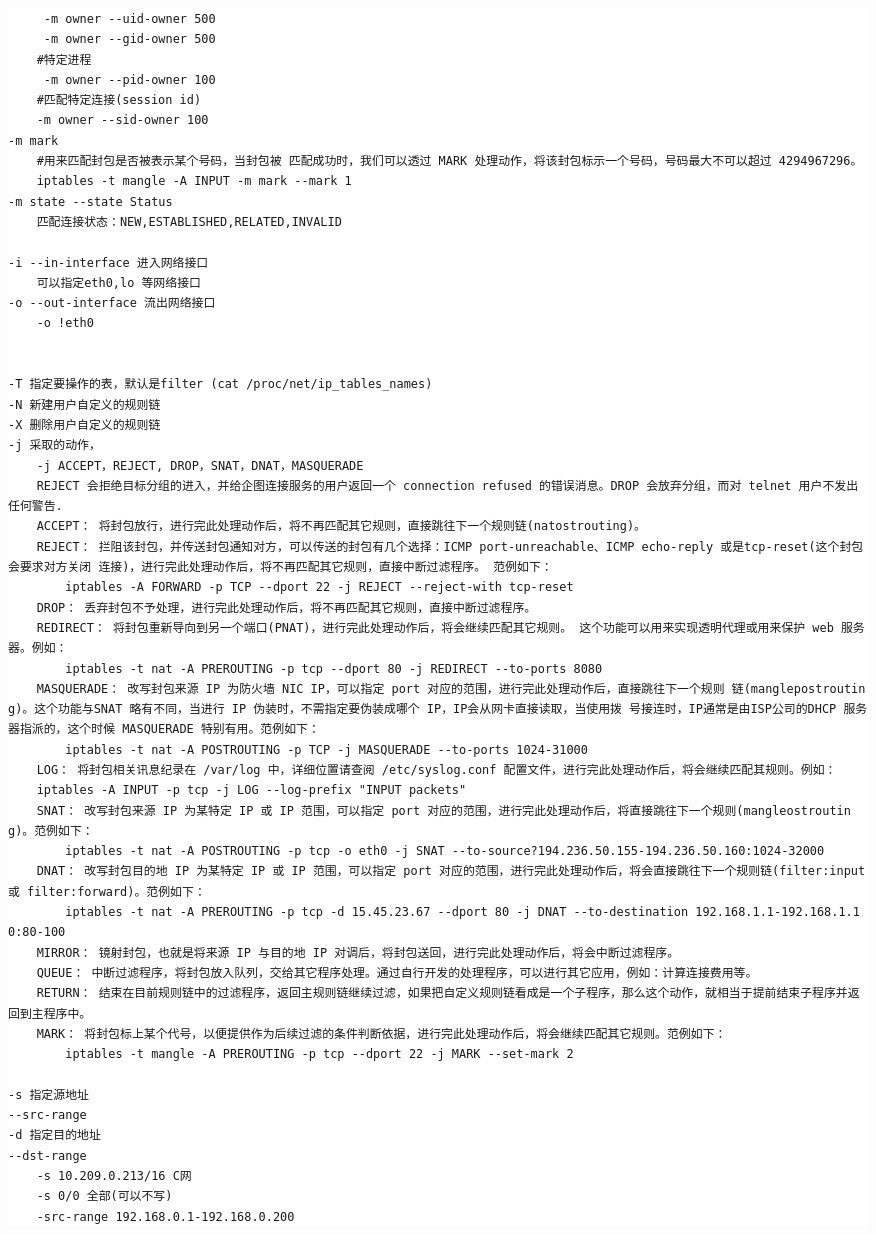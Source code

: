 		 -m owner --uid-owner 500
		 -m owner --gid-owner 500
		#特定进程
		 -m owner --pid-owner 100
		#匹配特定连接(session id)
		-m owner --sid-owner 100
	-m mark
		#用来匹配封包是否被表示某个号码，当封包被 匹配成功时，我们可以透过 MARK 处理动作，将该封包标示一个号码，号码最大不可以超过 4294967296。
		iptables -t mangle -A INPUT -m mark --mark 1  
	-m state --state Status
		匹配连接状态：NEW,ESTABLISHED,RELATED,INVALID
	
	-i --in-interface 进入网络接口
		可以指定eth0,lo 等网络接口
	-o --out-interface 流出网络接口
		-o !eth0


	-T 指定要操作的表，默认是filter (cat /proc/net/ip_tables_names)
	-N 新建用户自定义的规则链
	-X 删除用户自定义的规则链
	-j 采取的动作，
		-j ACCEPT，REJECT, DROP，SNAT，DNAT，MASQUERADE
		REJECT 会拒绝目标分组的进入，并给企图连接服务的用户返回一个 connection refused 的错误消息。DROP 会放弃分组，而对 telnet 用户不发出任何警告.
		ACCEPT： 将封包放行，进行完此处理动作后，将不再匹配其它规则，直接跳往下一个规则链(natostrouting)。
		REJECT： 拦阻该封包，并传送封包通知对方，可以传送的封包有几个选择：ICMP port-unreachable、ICMP echo-reply 或是tcp-reset(这个封包会要求对方关闭 连接)，进行完此处理动作后，将不再匹配其它规则，直接中断过滤程序。 范例如下：
			iptables -A FORWARD -p TCP --dport 22 -j REJECT --reject-with tcp-reset  
		DROP： 丢弃封包不予处理，进行完此处理动作后，将不再匹配其它规则，直接中断过滤程序。
		REDIRECT： 将封包重新导向到另一个端口(PNAT)，进行完此处理动作后，将会继续匹配其它规则。 这个功能可以用来实现透明代理或用来保护 web 服务器。例如：
			iptables -t nat -A PREROUTING -p tcp --dport 80 -j REDIRECT --to-ports 8080  
		MASQUERADE： 改写封包来源 IP 为防火墙 NIC IP，可以指定 port 对应的范围，进行完此处理动作后，直接跳往下一个规则 链(manglepostrouting)。这个功能与SNAT 略有不同，当进行 IP 伪装时，不需指定要伪装成哪个 IP，IP会从网卡直接读取，当使用拨 号接连时，IP通常是由ISP公司的DHCP 服务器指派的，这个时候 MASQUERADE 特别有用。范例如下：
			iptables -t nat -A POSTROUTING -p TCP -j MASQUERADE --to-ports 1024-31000  
		LOG： 将封包相关讯息纪录在 /var/log 中，详细位置请查阅 /etc/syslog.conf 配置文件，进行完此处理动作后，将会继续匹配其规则。例如：
		iptables -A INPUT -p tcp -j LOG --log-prefix "INPUT packets"  
		SNAT： 改写封包来源 IP 为某特定 IP 或 IP 范围，可以指定 port 对应的范围，进行完此处理动作后，将直接跳往下一个规则(mangleostrouting)。范例如下：
			iptables -t nat -A POSTROUTING -p tcp -o eth0 -j SNAT --to-source?194.236.50.155-194.236.50.160:1024-32000  
		DNAT： 改写封包目的地 IP 为某特定 IP 或 IP 范围，可以指定 port 对应的范围，进行完此处理动作后，将会直接跳往下一个规则链(filter:input 或 filter:forward)。范例如下：
			iptables -t nat -A PREROUTING -p tcp -d 15.45.23.67 --dport 80 -j DNAT --to-destination 192.168.1.1-192.168.1.10:80-100  
		MIRROR： 镜射封包，也就是将来源 IP 与目的地 IP 对调后，将封包送回，进行完此处理动作后，将会中断过滤程序。
		QUEUE： 中断过滤程序，将封包放入队列，交给其它程序处理。通过自行开发的处理程序，可以进行其它应用，例如：计算连接费用等。
		RETURN： 结束在目前规则链中的过滤程序，返回主规则链继续过滤，如果把自定义规则链看成是一个子程序，那么这个动作，就相当于提前结束子程序并返回到主程序中。
		MARK： 将封包标上某个代号，以便提供作为后续过滤的条件判断依据，进行完此处理动作后，将会继续匹配其它规则。范例如下：
			iptables -t mangle -A PREROUTING -p tcp --dport 22 -j MARK --set-mark 2  

	-s 指定源地址
	--src-range 
	-d 指定目的地址
	--dst-range 
		-s 10.209.0.213/16 C网
		-s 0/0 全部(可以不写)
		-src-range 192.168.0.1-192.168.0.200 

